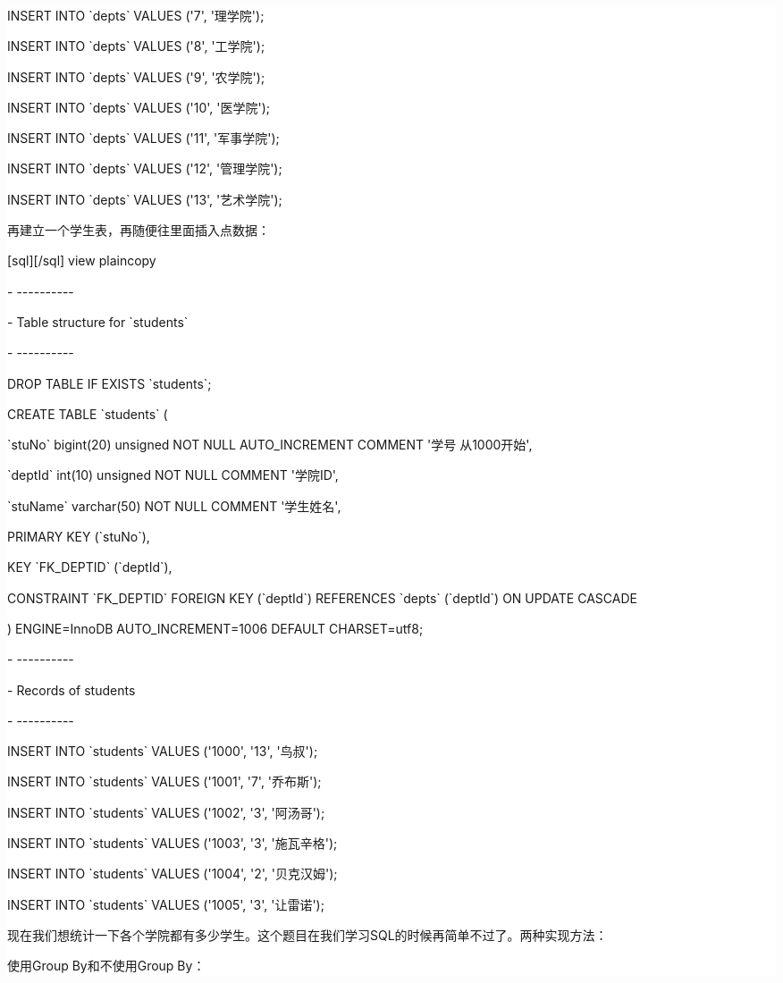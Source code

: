 INSERT INTO \`depts\` VALUES ('7', '理学院');
  
INSERT INTO \`depts\` VALUES ('8', '工学院');
  
INSERT INTO \`depts\` VALUES ('9', '农学院');
  
INSERT INTO \`depts\` VALUES ('10', '医学院');
  
INSERT INTO \`depts\` VALUES ('11', '军事学院');
  
INSERT INTO \`depts\` VALUES ('12', '管理学院');
  
INSERT INTO \`depts\` VALUES ('13', '艺术学院');

再建立一个学生表，再随便往里面插入点数据：


\[sql\]\[/sql\] view plaincopy
  
- ----------
  
- Table structure for \`students\`
  
- ----------
  
DROP TABLE IF EXISTS \`students\`;
  
CREATE TABLE \`students\` (
  
\`stuNo\` bigint(20) unsigned NOT NULL AUTO_INCREMENT COMMENT '学号 从1000开始',
  
\`deptId\` int(10) unsigned NOT NULL COMMENT '学院ID',
  
\`stuName\` varchar(50) NOT NULL COMMENT '学生姓名',
  
PRIMARY KEY (\`stuNo\`),
  
KEY \`FK_DEPTID\` (\`deptId\`),
  
CONSTRAINT \`FK_DEPTID\` FOREIGN KEY (\`deptId\`) REFERENCES \`depts\` (\`deptId\`) ON UPDATE CASCADE
  
) ENGINE=InnoDB AUTO_INCREMENT=1006 DEFAULT CHARSET=utf8;

- ----------
  
- Records of students
  
- ----------
  
INSERT INTO \`students\` VALUES ('1000', '13', '鸟叔');
  
INSERT INTO \`students\` VALUES ('1001', '7', '乔布斯');
  
INSERT INTO \`students\` VALUES ('1002', '3', '阿汤哥');
  
INSERT INTO \`students\` VALUES ('1003', '3', '施瓦辛格');
  
INSERT INTO \`students\` VALUES ('1004', '2', '贝克汉姆');
  
INSERT INTO \`students\` VALUES ('1005', '3', '让雷诺');

现在我们想统计一下各个学院都有多少学生。这个题目在我们学习SQL的时候再简单不过了。两种实现方法：

使用Group By和不使用Group By：
